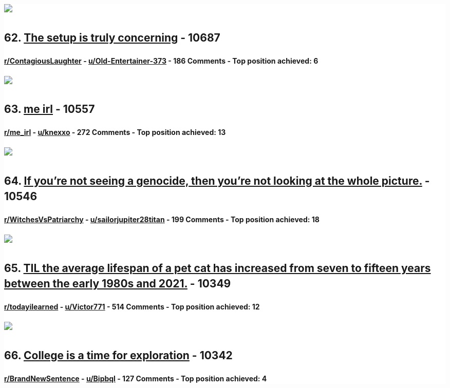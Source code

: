 <a href="https://i.redd.it/05tl22q6vq6c1.png"><img src="https://b.thumbs.redditmedia.com/X7tJVMjryYAf4E82-_TDW8ef_tvUTMnapCadaZPWxKk.jpg"></img></a>

## 62. [The setup is truly concerning](http://reddit.com/r/ContagiousLaughter/comments/18jt1nw/the_setup_is_truly_concerning/) - 10687
#### [r/ContagiousLaughter](http://reddit.com/r/ContagiousLaughter) - [u/Old-Entertainer-373](http://reddit.com/u/Old-Entertainer-373) - 186 Comments - Top position achieved: 6

<a href="https://v.redd.it/nm7vyt169o6c1"><img src="https://external-preview.redd.it/NzR0YmFnczg5bzZjMTlUdvBTpVMU7bei4pc40zPlfUREWTZ-fJUci2frHMqe.png?width=140&amp;height=140&amp;crop=140:140,smart&amp;format=jpg&amp;v=enabled&amp;lthumb=true&amp;s=a7f53c0ed7dd4bd6b9093cca08e15cffd104861c"></img></a>

## 63. [me irl](http://reddit.com/r/me_irl/comments/18k28sk/me_irl/) - 10557
#### [r/me_irl](http://reddit.com/r/me_irl) - [u/knexxo](http://reddit.com/u/knexxo) - 272 Comments - Top position achieved: 13

<a href="https://i.redd.it/g1045c4pfq6c1.png"><img src="https://b.thumbs.redditmedia.com/cc7vF3srlbV4UHwMrCdQwfhTNg3wKpCmlhEfso0duwQ.jpg"></img></a>

## 64. [If you’re not seeing a genocide, then you’re not looking at the whole picture.](http://reddit.com/r/WitchesVsPatriarchy/comments/18jxgy9/if_youre_not_seeing_a_genocide_then_youre_not/) - 10546
#### [r/WitchesVsPatriarchy](http://reddit.com/r/WitchesVsPatriarchy) - [u/sailorjupiter28titan](http://reddit.com/u/sailorjupiter28titan) - 199 Comments - Top position achieved: 18

<a href="https://i.redd.it/70cx7geyap6c1.jpeg"><img src="https://a.thumbs.redditmedia.com/kHpygOmfZDNHLDQgd_Kk9a9NTNUnbk-46zH19M3m9w8.jpg"></img></a>

## 65. [TIL the average lifespan of a pet cat has increased from seven to fifteen years between the early 1980s and 2021.](http://reddit.com/r/todayilearned/comments/18jkwvy/til_the_average_lifespan_of_a_pet_cat_has/) - 10349
#### [r/todayilearned](http://reddit.com/r/todayilearned) - [u/Victor771](http://reddit.com/u/Victor771) - 514 Comments - Top position achieved: 12

<a href="http://www.wikipedia.org/wiki/Cat#Lifespan_and_health"><img src="https://b.thumbs.redditmedia.com/-GkXswFFl1_4mW7uTPxILC1sxX7unvsWVwLv2YH7V7E.jpg"></img></a>

## 66. [College is a time for exploration](http://reddit.com/r/BrandNewSentence/comments/18k09t5/college_is_a_time_for_exploration/) - 10342
#### [r/BrandNewSentence](http://reddit.com/r/BrandNewSentence) - [u/Bipbql](http://reddit.com/u/Bipbql) - 127 Comments - Top position achieved: 4
